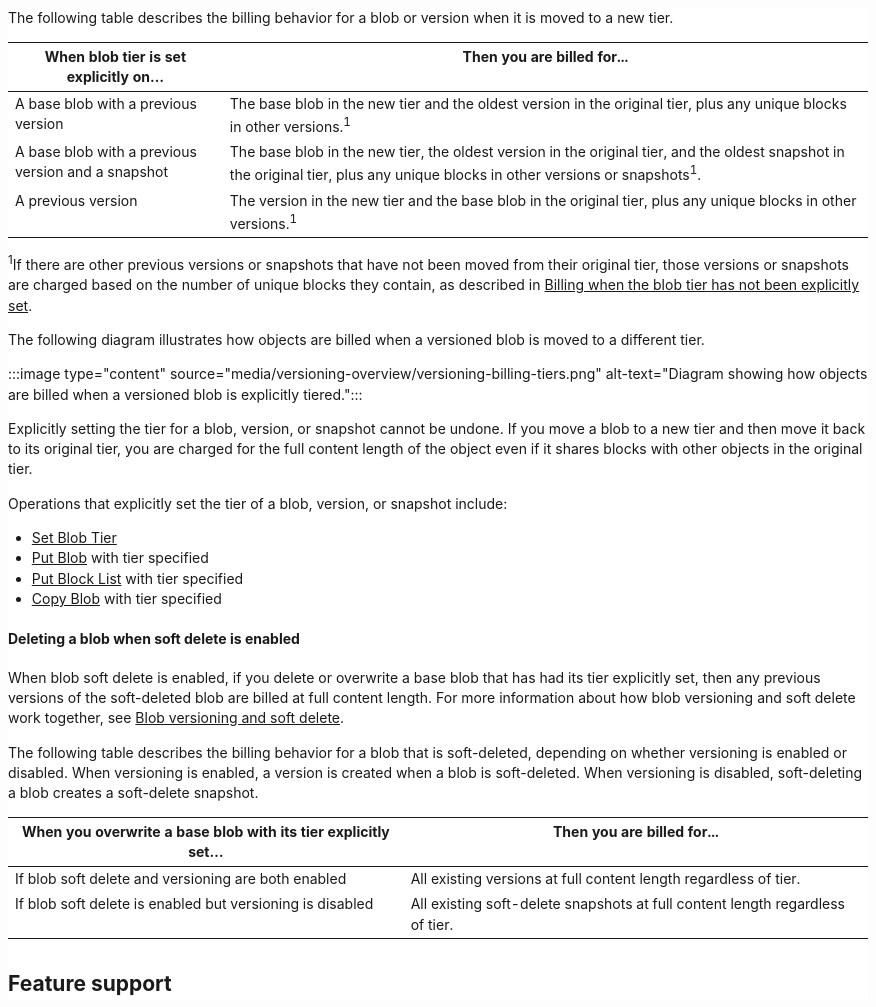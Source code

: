 The following table describes the billing behavior for a blob or version when it is moved to a new tier.

| When blob tier is set explicitly on… | Then you are billed for... |
|-|-|
| A base blob with a previous version | The base blob in the new tier and the oldest version in the original tier, plus any unique blocks in other versions.<sup>1</sup> |
| A base blob with a previous version and a snapshot | The base blob in the new tier, the oldest version in the original tier, and the oldest snapshot in the original tier, plus any unique blocks in other versions or snapshots<sup>1</sup>. |
| A previous version | The version in the new tier and the base blob in the original tier, plus any unique blocks in other versions.<sup>1</sup> |

<sup>1</sup>If there are other previous versions or snapshots that have not been moved from their original tier, those versions or snapshots are charged based on the number of unique blocks they contain, as described in [Billing when the blob tier has not been explicitly set](#billing-when-the-blob-tier-has-not-been-explicitly-set).

The following diagram illustrates how objects are billed when a versioned blob is moved to a different tier.

:::image type="content" source="media/versioning-overview/versioning-billing-tiers.png" alt-text="Diagram showing how objects are billed when a versioned blob is explicitly tiered.":::

Explicitly setting the tier for a blob, version, or snapshot cannot be undone. If you move a blob to a new tier and then move it back to its original tier, you are charged for the full content length of the object even if it shares blocks with other objects in the original tier.

Operations that explicitly set the tier of a blob, version, or snapshot include:

- [Set Blob Tier](/rest/api/storageservices/set-blob-tier)
- [Put Blob](/rest/api/storageservices/put-blob) with tier specified
- [Put Block List](/rest/api/storageservices/put-block-list) with tier specified
- [Copy Blob](/rest/api/storageservices/copy-blob) with tier specified

#### Deleting a blob when soft delete is enabled

When blob soft delete is enabled, if you delete or overwrite a base blob that has had its tier explicitly set, then any previous versions of the soft-deleted blob are billed at full content length. For more information about how blob versioning and soft delete work together, see [Blob versioning and soft delete](#blob-versioning-and-soft-delete).

The following table describes the billing behavior for a blob that is soft-deleted, depending on whether versioning is enabled or disabled. When versioning is enabled, a version is created when a blob is soft-deleted. When versioning is disabled, soft-deleting a blob creates a soft-delete snapshot.

| When you overwrite a base blob with its tier explicitly set… | Then you are billed for... |
|-|-|
| If blob soft delete and versioning are both enabled | All existing versions at full content length regardless of tier. |
| If blob soft delete is enabled but versioning is disabled | All existing soft-delete snapshots at full content length regardless of tier. |

## Feature support
